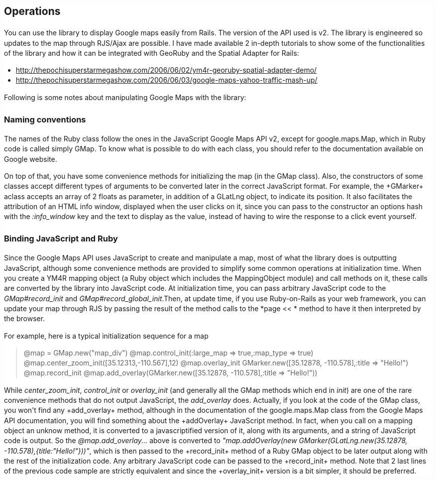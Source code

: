
## Operations
You can use the library to display Google maps easily from Rails. The version of the API used is v2. The library is engineered so updates to the map through RJS/Ajax are possible. I have made available 2 in-depth tutorials to show some of the functionalities of the library and how it can be integrated with GeoRuby and the Spatial Adapter for Rails:

* http://thepochisuperstarmegashow.com/2006/06/02/ym4r-georuby-spatial-adapter-demo/
* http://thepochisuperstarmegashow.com/2006/06/03/google-maps-yahoo-traffic-mash-up/

Following is some notes about manipulating Google Maps with the library:


### Naming conventions
The names of the Ruby class follow the ones in the JavaScript Google Maps API v2, except for google.maps.Map, which in Ruby code is called simply GMap. To know what is possible to do with each class, you should refer to the documentation available on Google website.

On top of that, you have some convenience methods for initializing the map (in the GMap class). Also, the constructors of some classes accept different types of arguments to be converted later in the correct JavaScript format. For example, the +GMarker+ aclass accepts an array of 2 floats as parameter, in addition of a GLatLng object, to indicate its position. It also facilitates the attribution of an HTML info window, displayed when the user clicks on it, since you can pass to the constructor an options hash with the *:info_window* key and the text to display as the value, instead of having to wire the response to a click event yourself.

### Binding JavaScript and Ruby
Since the Google Maps API uses JavaScript to create and manipulate a map, most of what the library does is outputting JavaScript, although some convenience methods are provided to simplify some common operations at initialization time. When you create a YM4R mapping object (a Ruby object which includes the MappingObject module) and call methods on it, these calls are converted by the library into JavaScript code. At initialization time, you can pass arbitrary JavaScript code to the *GMap#record_init* and *GMap#record_global_init*.Then, at update time, if you use Ruby-on-Rails as your web framework, you can update your map through RJS by passing the result of the method calls to the *page << * method to have it then interpreted by the browser.

For example, here is a typical initialization sequence for a map

>	@map = GMap.new("map_div")
>	@map.control_init(:large_map => true,:map_type => true)
>	@map.center_zoom_init([35.12313,-110.567],12)
>	@map.overlay_init GMarker.new([35.12878, -110.578],:title => "Hello!")
>	@map.record_init @map.add_overlay(GMarker.new([35.12878, -110.578],:title => "Hello!"))

While *center_zoom_init*, *control_init* or *overlay_init* (and generally all the GMap methods which end in *init*) are one of the rare convenience methods that do not output JavaScript, the *add_overlay* does. Actually, if you look at the code of the GMap class, you won't find any +add_overlay+ method, although in the documentation of the google.maps.Map class from the Google Maps API documentation, you will find something about the +addOverlay+ JavaScript method. In fact, when you call on a mapping object an unknow method, it is converted to a javascriptified version of it, along with its arguments, and a string of JavaScript code is output. So the *@map.add_overlay...* above is converted to *"map.addOverlay(new GMarker(GLatLng.new(35.12878, -110.578),{title:\"Hello!\"}))"*, which is then passed to the +record_init+ method of a Ruby GMap object to be later output along with the rest of the initialization code. Any arbitrary JavaScript code can be passed to the +record_init+ method. Note that 2 last lines of the previous code sample are strictly equivalent and since the +overlay_init+ version is a bit simpler, it should be preferred.

